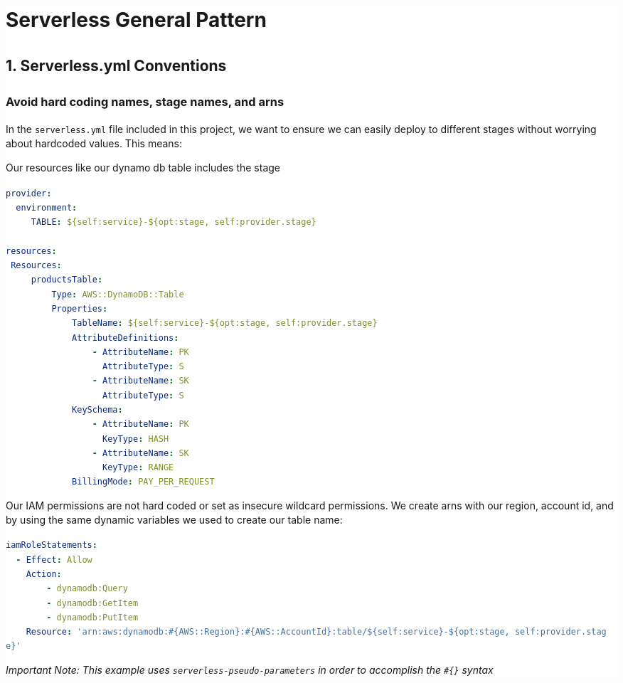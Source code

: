 # Serverless General Pattern
## 1. Serverless.yml Conventions
### Avoid hard coding names, stage names, and arns
In the `serverless.yml` file included in this project, we want to ensure we can easily deploy to different stages without
worrying about hardcoded values. This means:

Our resources like our dynamo db table includes the stage 
 ```yml
 provider:
   environment:
      TABLE: ${self:service}-${opt:stage, self:provider.stage}

 resources:
  Resources:
      productsTable:
          Type: AWS::DynamoDB::Table
          Properties:
              TableName: ${self:service}-${opt:stage, self:provider.stage}
              AttributeDefinitions:
                  - AttributeName: PK
                    AttributeType: S
                  - AttributeName: SK
                    AttributeType: S
              KeySchema:
                  - AttributeName: PK
                    KeyType: HASH
                  - AttributeName: SK
                    KeyType: RANGE
              BillingMode: PAY_PER_REQUEST

 ```
 
Our IAM permissions are not hard coded or set as insecure wildcard permissions. We create arns with our region, account id, 
and by using the same dynamic variables we used to create our table name:
  ```yml
  iamRoleStatements:
    - Effect: Allow
      Action:
          - dynamodb:Query
          - dynamodb:GetItem
          - dynamodb:PutItem
      Resource: 'arn:aws:dynamodb:#{AWS::Region}:#{AWS::AccountId}:table/${self:service}-${opt:stage, self:provider.stage}'
  ```
  *Important Note: This example uses `serverless-pseudo-parameters` in order to accomplish the `#{}` syntax*
  
  